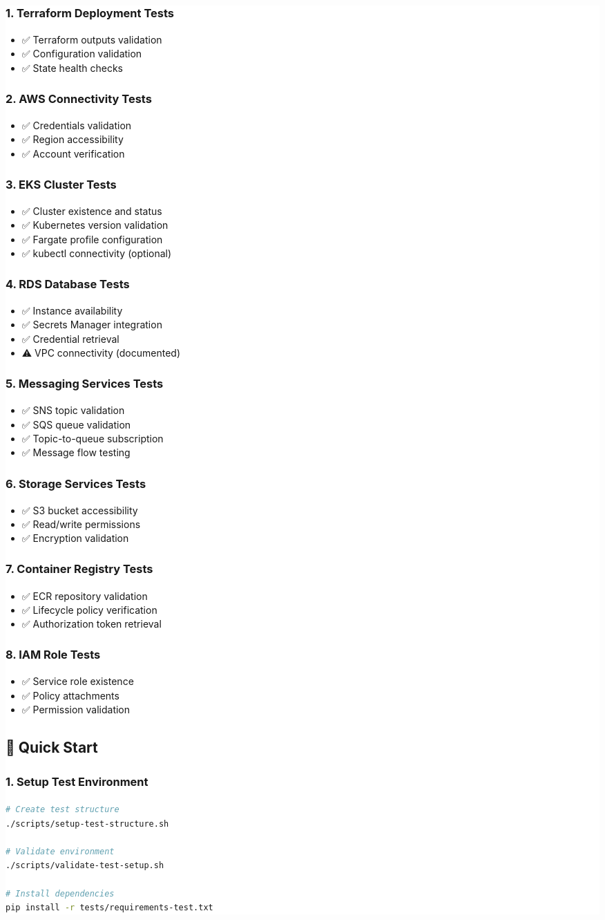 ### 1. Terraform Deployment Tests
- ✅ Terraform outputs validation
- ✅ Configuration validation
- ✅ State health checks

### 2. AWS Connectivity Tests
- ✅ Credentials validation
- ✅ Region accessibility
- ✅ Account verification

### 3. EKS Cluster Tests
- ✅ Cluster existence and status
- ✅ Kubernetes version validation
- ✅ Fargate profile configuration
- ✅ kubectl connectivity (optional)

### 4. RDS Database Tests
- ✅ Instance availability
- ✅ Secrets Manager integration
- ✅ Credential retrieval
- ⚠️ VPC connectivity (documented)

### 5. Messaging Services Tests
- ✅ SNS topic validation
- ✅ SQS queue validation
- ✅ Topic-to-queue subscription
- ✅ Message flow testing

### 6. Storage Services Tests
- ✅ S3 bucket accessibility
- ✅ Read/write permissions
- ✅ Encryption validation

### 7. Container Registry Tests
- ✅ ECR repository validation
- ✅ Lifecycle policy verification
- ✅ Authorization token retrieval

### 8. IAM Role Tests
- ✅ Service role existence
- ✅ Policy attachments
- ✅ Permission validation

## 🚀 Quick Start

### 1. Setup Test Environment
```bash
# Create test structure
./scripts/setup-test-structure.sh

# Validate environment
./scripts/validate-test-setup.sh

# Install dependencies
pip install -r tests/requirements-test.txt
```
